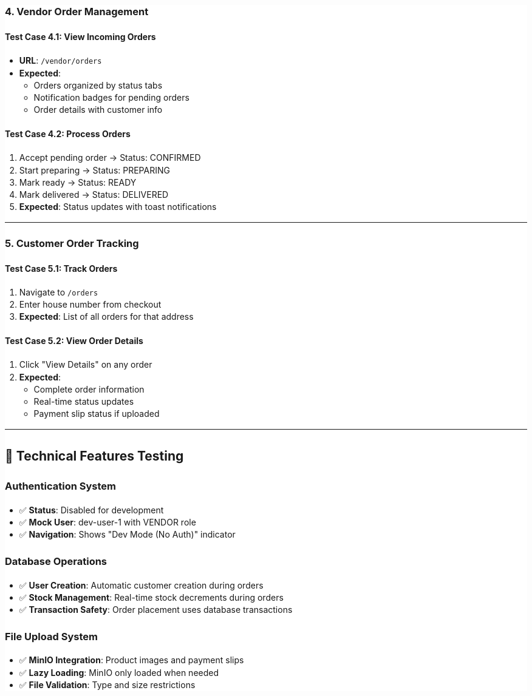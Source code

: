 
### **4. Vendor Order Management**

#### **Test Case 4.1: View Incoming Orders**
- **URL**: `/vendor/orders`
- **Expected**:
  - Orders organized by status tabs
  - Notification badges for pending orders
  - Order details with customer info

#### **Test Case 4.2: Process Orders**
1. Accept pending order → Status: CONFIRMED
2. Start preparing → Status: PREPARING  
3. Mark ready → Status: READY
4. Mark delivered → Status: DELIVERED
5. **Expected**: Status updates with toast notifications

---

### **5. Customer Order Tracking**

#### **Test Case 5.1: Track Orders**
1. Navigate to `/orders`
2. Enter house number from checkout
3. **Expected**: List of all orders for that address

#### **Test Case 5.2: View Order Details**
1. Click "View Details" on any order
2. **Expected**:
   - Complete order information
   - Real-time status updates
   - Payment slip status if uploaded

---

## 🔧 **Technical Features Testing**

### **Authentication System**
- ✅ **Status**: Disabled for development
- ✅ **Mock User**: dev-user-1 with VENDOR role
- ✅ **Navigation**: Shows "Dev Mode (No Auth)" indicator

### **Database Operations**
- ✅ **User Creation**: Automatic customer creation during orders
- ✅ **Stock Management**: Real-time stock decrements during orders
- ✅ **Transaction Safety**: Order placement uses database transactions

### **File Upload System**
- ✅ **MinIO Integration**: Product images and payment slips
- ✅ **Lazy Loading**: MinIO only loaded when needed
- ✅ **File Validation**: Type and size restrictions
